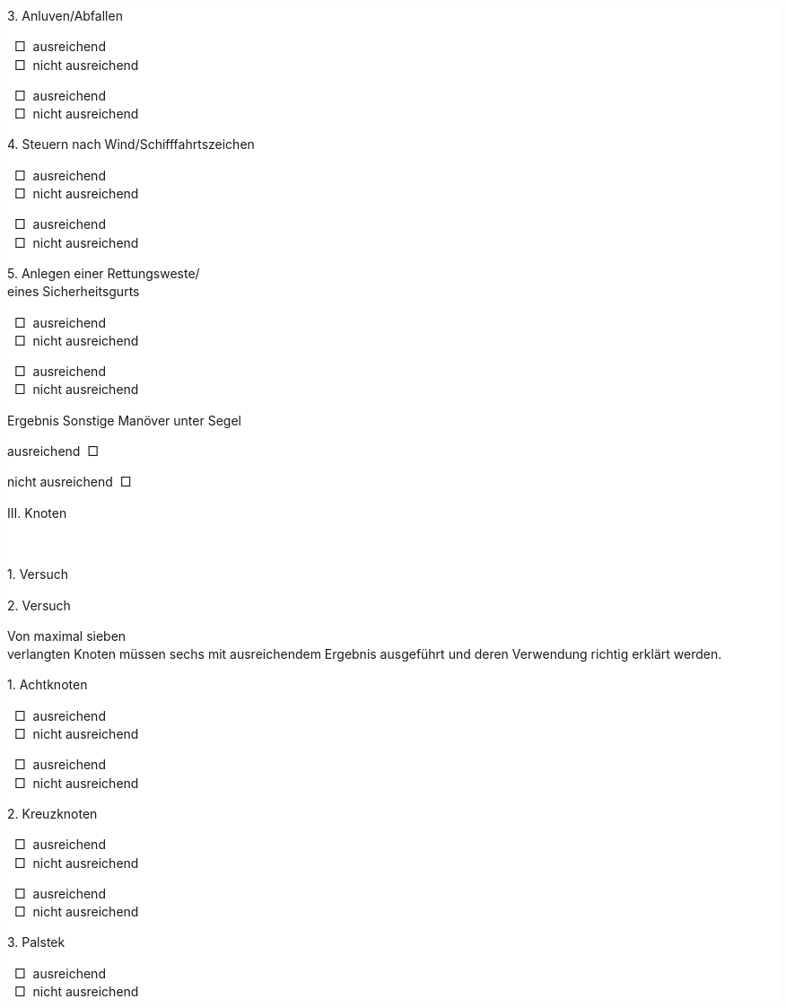 3\. Anluven/Abfallen

  □  ausreichend  
  □  nicht ausreichend

  □  ausreichend  
  □  nicht ausreichend

4\. Steuern nach Wind/Schifffahrtszeichen

  □  ausreichend  
  □  nicht ausreichend

  □  ausreichend  
  □  nicht ausreichend

5\. Anlegen einer Rettungsweste/  
eines Sicherheitsgurts

  □  ausreichend  
  □  nicht ausreichend

  □  ausreichend  
  □  nicht ausreichend

Ergebnis Sonstige Manöver unter Segel   

ausreichend  □

nicht ausreichend  □

III\. Knoten

 

1\. Versuch

2\. Versuch

Von maximal sieben  
verlangten Knoten müssen sechs mit ausreichendem Ergebnis ausgeführt und deren Verwendung richtig erklärt werden.

1\. Achtknoten

  □  ausreichend  
  □  nicht ausreichend

  □  ausreichend  
  □  nicht ausreichend

2\. Kreuzknoten

  □  ausreichend  
  □  nicht ausreichend

  □  ausreichend  
  □  nicht ausreichend

3\. Palstek

  □  ausreichend  
  □  nicht ausreichend
